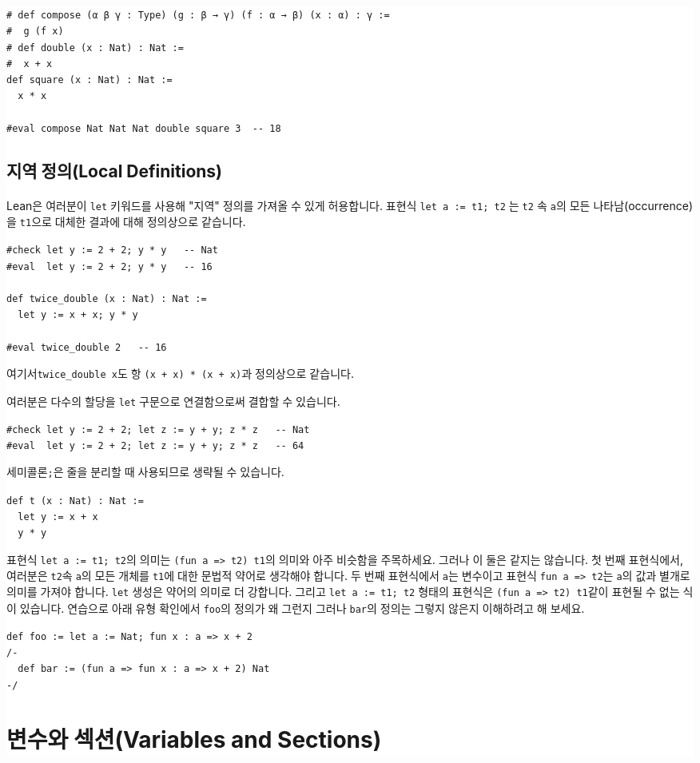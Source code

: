 ```lean
# def compose (α β γ : Type) (g : β → γ) (f : α → β) (x : α) : γ :=
#  g (f x)
# def double (x : Nat) : Nat :=
#  x + x
def square (x : Nat) : Nat :=
  x * x

#eval compose Nat Nat Nat double square 3  -- 18
```

지역 정의(Local Definitions)
-----------------

Lean은 여러분이 ``let`` 키워드를 사용해 "지역" 정의를 가져올 수 있게 허용합니다. 표현식 ``let a := t1; t2`` 는 ``t2``  속 ``a``의 모든 나타남(occurrence)을 ``t1``으로 대체한 결과에 대해 정의상으로 같습니다.

```lean
#check let y := 2 + 2; y * y   -- Nat
#eval  let y := 2 + 2; y * y   -- 16

def twice_double (x : Nat) : Nat :=
  let y := x + x; y * y

#eval twice_double 2   -- 16
```

여기서``twice_double x``도 항  ``(x + x) * (x + x)``과 정의상으로 같습니다.

여러분은 다수의 할당을 ``let`` 구문으로 연결함으로써 결합할 수 있습니다.

```lean
#check let y := 2 + 2; let z := y + y; z * z   -- Nat
#eval  let y := 2 + 2; let z := y + y; z * z   -- 64
```

세미콜론``;``은 줄을 분리할 때 사용되므로 생략될 수 있습니다.
```lean
def t (x : Nat) : Nat :=
  let y := x + x
  y * y
```

표현식 ``let a := t1; t2``의 의미는 ``(fun a => t2) t1``의 의미와 아주 비슷함을 주목하세요. 그러나 이 둘은 같지는 않습니다. 첫 번째 표현식에서, 여러분은 ``t2``속 ``a``의 모든 개체를 ``t1``에 대한 문법적 약어로 생각해야 합니다. 두 번째 표현식에서 ``a``는 변수이고 표현식 ``fun a => t2``는  ``a``의 값과 별개로 의미를 가져야 합니다.
 ``let`` 생성은 약어의 의미로 더 강합니다. 그리고 ``let a := t1; t2`` 형태의 표현식은 ``(fun a => t2) t1``같이 표현될 수 없는 식이 있습니다. 연습으로 아래 유형 확인에서 ``foo``의 정의가 왜 그런지 그러나  ``bar``의 정의는 그렇지 않은지 이해하려고 해 보세요.

```lean
def foo := let a := Nat; fun x : a => x + 2
/-
  def bar := (fun a => fun x : a => x + 2) Nat
-/
```
# 변수와 섹션(Variables and Sections)
